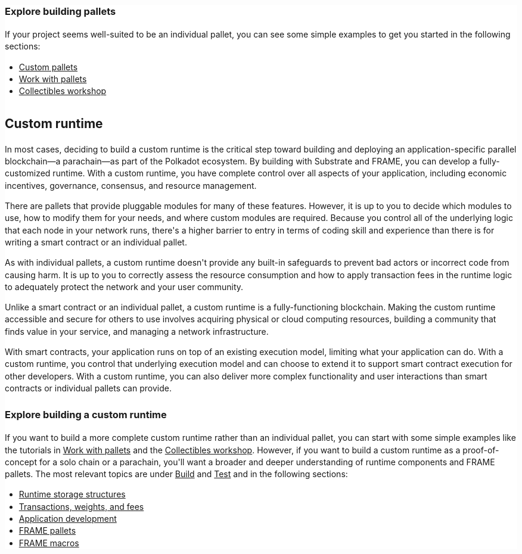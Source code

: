 ### Explore building pallets

If your project seems well-suited to be an individual pallet, you can see some simple examples to get you started in the following sections:

- [Custom pallets](/build/custom-pallets/)
- [Work with pallets](/tutorials/build-application-logic/)
- [Collectibles workshop](/tutorials/collectibles-workshop/)

## Custom runtime

In most cases, deciding to build a custom runtime is the critical step toward building and deploying an application-specific parallel blockchain—a parachain—as part of the Polkadot ecosystem.
By building with Substrate and FRAME, you can develop a fully-customized runtime.
With a custom runtime, you have complete control over all aspects of your application, including economic incentives, governance, consensus, and resource management.

There are pallets that provide pluggable modules for many of these features.
However, it is up to you to decide which modules to use, how to modify them for your needs, and where custom modules are required.
Because you control all of the underlying logic that each node in your network runs, there's a higher barrier to entry in terms of coding skill and experience than there is for writing a smart contract or an individual pallet. 

As with individual pallets, a custom runtime doesn't provide any built-in safeguards to prevent bad actors or incorrect code from causing harm.
It is up to you to correctly assess the resource consumption and how to apply transaction fees in the runtime logic to adequately protect the network and your user community.

Unlike a smart contract or an individual pallet, a custom runtime is a fully-functioning blockchain.
Making the custom runtime accessible and secure for others to use involves acquiring physical or cloud computing resources, building a community that finds value in your service, and managing a network infrastructure.

With smart contracts, your application runs on top of an existing execution model, limiting what your application can do.
With a custom runtime, you control that underlying execution model and can choose to extend it to support smart contract execution for other developers.
With a custom runtime, you can also deliver more complex functionality and user interactions than smart contracts or individual pallets can provide.

### Explore building a custom runtime

If you want to build a more complete custom runtime rather than an individual pallet, you can start with some simple examples like the tutorials in [Work with pallets](/tutorials/build-application-logic/) and the [Collectibles workshop](/tutorials/collectibles-workshop/).
However, if you want to build a custom runtime as a proof-of-concept for a solo chain or a parachain, you'll want a broader and deeper understanding of runtime components and FRAME pallets.
The most relevant topics are under [Build](/build/) and [Test](/test/) and in the following sections:

- [Runtime storage structures](/build/runtime-storage/)
- [Transactions, weights, and fees](build/tx-weights-fees/)
- [Application development](/build/application-development/)
- [FRAME pallets](/reference/frame-pallets/)
- [FRAME macros](/reference/frame-macros/)

